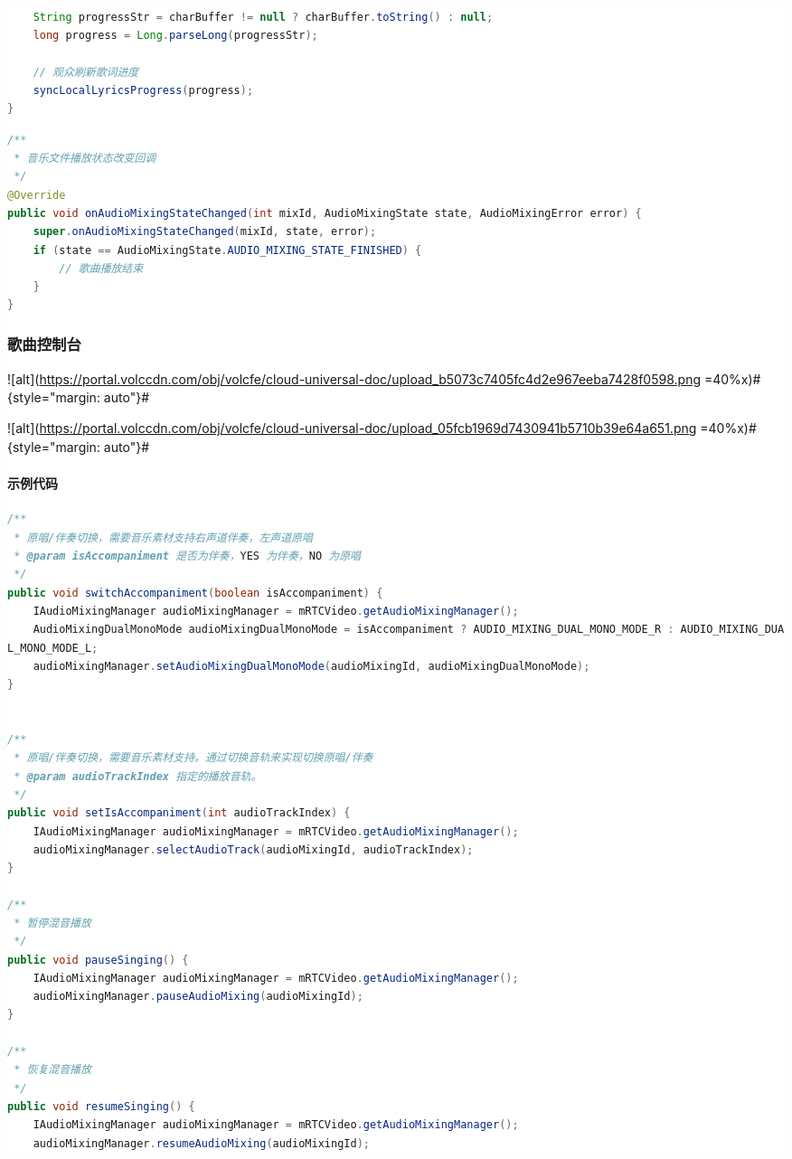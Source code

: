 ```Java
    String progressStr = charBuffer != null ? charBuffer.toString() : null;
    long progress = Long.parseLong(progressStr);

    // 观众刷新歌词进度
    syncLocalLyricsProgress(progress);
}
```
```Java
/**
 * 音乐文件播放状态改变回调
 */
@Override
public void onAudioMixingStateChanged(int mixId, AudioMixingState state, AudioMixingError error) {
    super.onAudioMixingStateChanged(mixId, state, error);
    if (state == AudioMixingState.AUDIO_MIXING_STATE_FINISHED) {
        // 歌曲播放结束
    }
}
```
### 歌曲控制台

![alt](https://portal.volccdn.com/obj/volcfe/cloud-universal-doc/upload_b5073c7405fc4d2e967eeba7428f0598.png =40%x)#{style="margin: auto"}#

![alt](https://portal.volccdn.com/obj/volcfe/cloud-universal-doc/upload_05fcb1969d7430941b5710b39e64a651.png =40%x)#{style="margin: auto"}#

#### 示例代码

```Java
/**
 * 原唱/伴奏切换，需要音乐素材支持右声道伴奏，左声道原唱
 * @param isAccompaniment 是否为伴奏，YES 为伴奏，NO 为原唱
 */
public void switchAccompaniment(boolean isAccompaniment) {
    IAudioMixingManager audioMixingManager = mRTCVideo.getAudioMixingManager();
    AudioMixingDualMonoMode audioMixingDualMonoMode = isAccompaniment ? AUDIO_MIXING_DUAL_MONO_MODE_R : AUDIO_MIXING_DUAL_MONO_MODE_L;
    audioMixingManager.setAudioMixingDualMonoMode(audioMixingId, audioMixingDualMonoMode);
}


/**
 * 原唱/伴奏切换，需要音乐素材支持。通过切换音轨来实现切换原唱/伴奏
 * @param audioTrackIndex 指定的播放音轨。
 */
public void setIsAccompaniment(int audioTrackIndex) {
    IAudioMixingManager audioMixingManager = mRTCVideo.getAudioMixingManager();
    audioMixingManager.selectAudioTrack(audioMixingId, audioTrackIndex);
}

/**
 * 暂停混音播放
 */
public void pauseSinging() {
    IAudioMixingManager audioMixingManager = mRTCVideo.getAudioMixingManager();
    audioMixingManager.pauseAudioMixing(audioMixingId);
}

/**
 * 恢复混音播放
 */
public void resumeSinging() {
    IAudioMixingManager audioMixingManager = mRTCVideo.getAudioMixingManager();
    audioMixingManager.resumeAudioMixing(audioMixingId);
```
